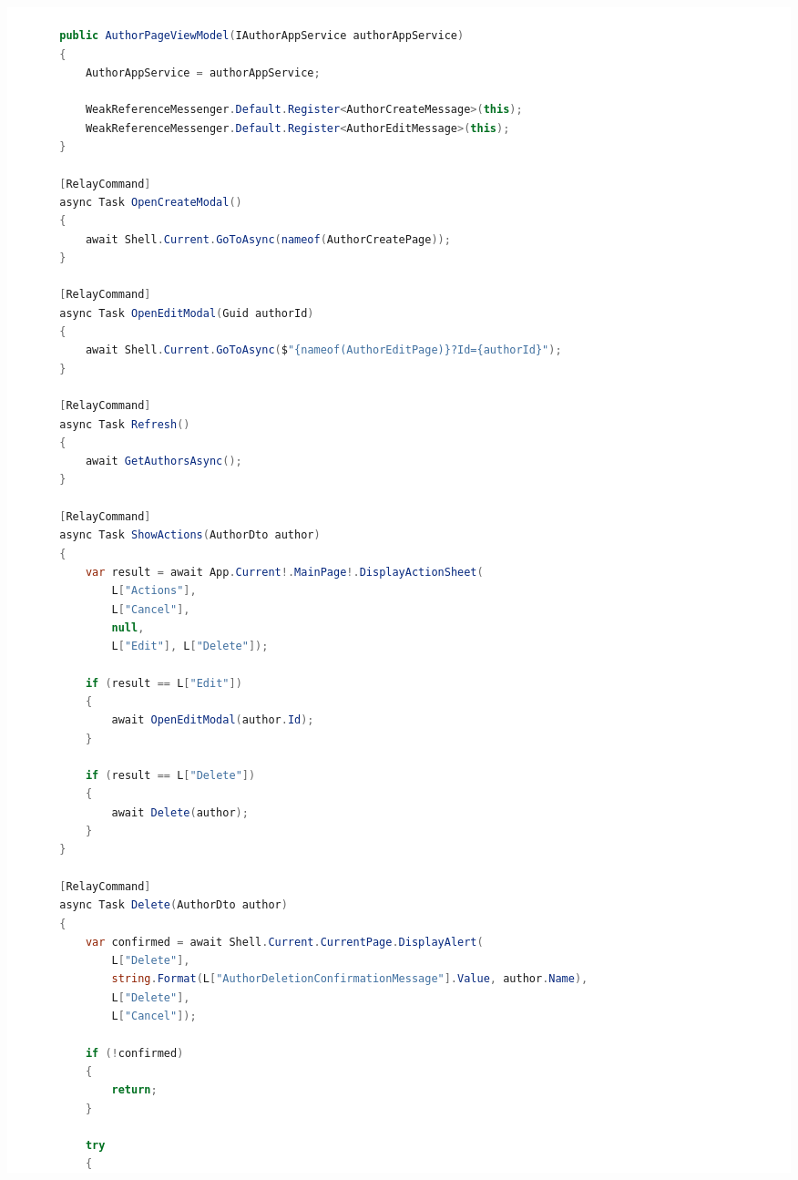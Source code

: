 ```csharp

        public AuthorPageViewModel(IAuthorAppService authorAppService)
        {
            AuthorAppService = authorAppService;

            WeakReferenceMessenger.Default.Register<AuthorCreateMessage>(this);
            WeakReferenceMessenger.Default.Register<AuthorEditMessage>(this);
        }

        [RelayCommand]
        async Task OpenCreateModal()
        {
            await Shell.Current.GoToAsync(nameof(AuthorCreatePage));
        }

        [RelayCommand]
        async Task OpenEditModal(Guid authorId)
        {
            await Shell.Current.GoToAsync($"{nameof(AuthorEditPage)}?Id={authorId}");
        }

        [RelayCommand]
        async Task Refresh()
        {
            await GetAuthorsAsync();
        }

        [RelayCommand]
        async Task ShowActions(AuthorDto author)
        {
            var result = await App.Current!.MainPage!.DisplayActionSheet(
                L["Actions"],
                L["Cancel"],
                null,
                L["Edit"], L["Delete"]);

            if (result == L["Edit"])
            {
                await OpenEditModal(author.Id);
            }

            if (result == L["Delete"])
            {
                await Delete(author);
            }
        }

        [RelayCommand]
        async Task Delete(AuthorDto author)
        {
            var confirmed = await Shell.Current.CurrentPage.DisplayAlert(
                L["Delete"],
                string.Format(L["AuthorDeletionConfirmationMessage"].Value, author.Name),
                L["Delete"],
                L["Cancel"]);

            if (!confirmed)
            {
                return;
            }

            try
            {
```